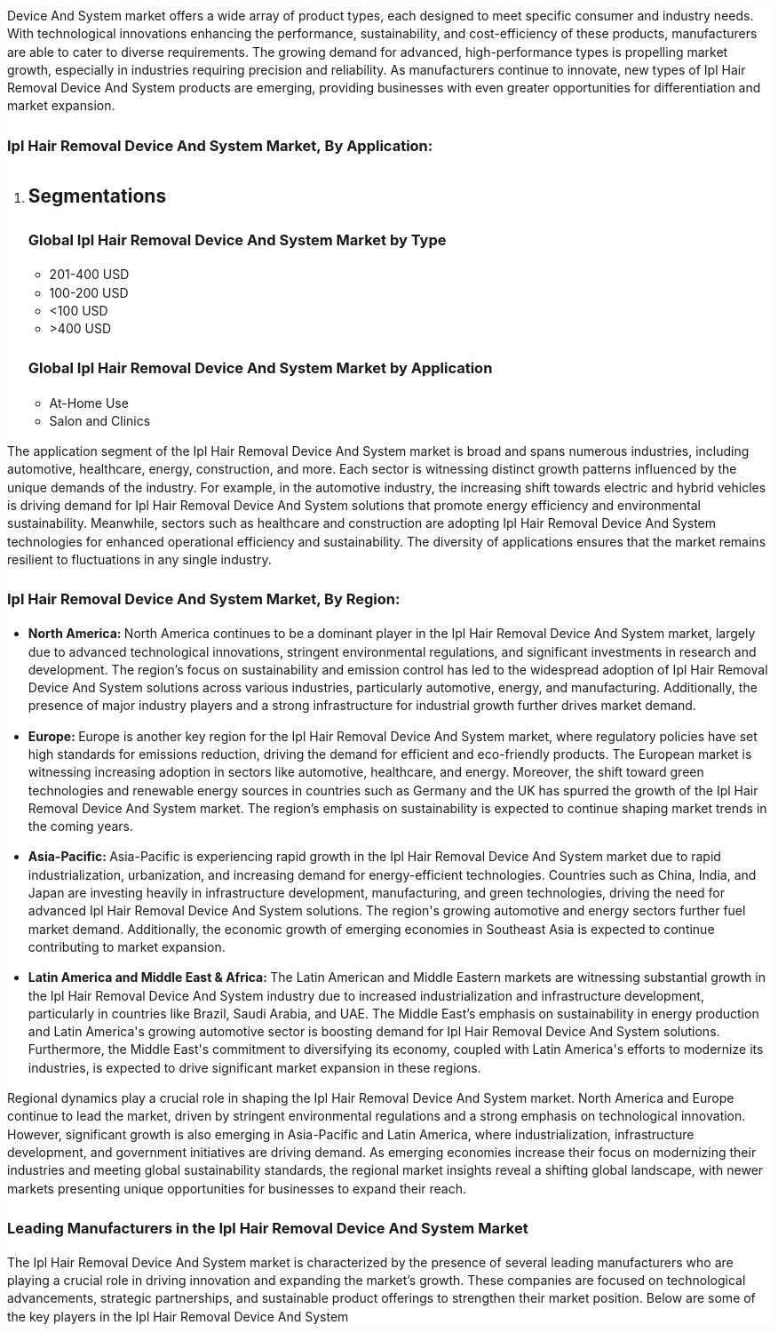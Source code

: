 Device And System market offers a wide array of product types, each designed to meet specific consumer and industry needs. With technological innovations enhancing the performance, sustainability, and cost-efficiency of these products, manufacturers are able to cater to diverse requirements. The growing demand for advanced, high-performance types is propelling market growth, especially in industries requiring precision and reliability. As manufacturers continue to innovate, new types of Ipl Hair Removal Device And System products are emerging, providing businesses with even greater opportunities for differentiation and market expansion.</p><h3>Ipl Hair Removal Device And System Market,&nbsp;By Application:</h3><ol><li><h2>Segmentations</h2><h3>Global Ipl Hair Removal Device And System Market by Type</h3><ul><li>201-400 USD</li><li>100-200 USD</li><li><100 USD</li><li>>400 USD</li></ul><h3>Global Ipl Hair Removal Device And System Market by Application</h3><ul><li>At-Home Use</li><li>Salon and Clinics</li></ul></li></ol><p>The application segment of the Ipl Hair Removal Device And System market is broad and spans numerous industries, including automotive, healthcare, energy, construction, and more. Each sector is witnessing distinct growth patterns influenced by the unique demands of the industry. For example, in the automotive industry, the increasing shift towards electric and hybrid vehicles is driving demand for Ipl Hair Removal Device And System solutions that promote energy efficiency and environmental sustainability. Meanwhile, sectors such as healthcare and construction are adopting Ipl Hair Removal Device And System technologies for enhanced operational efficiency and sustainability. The diversity of applications ensures that the market remains resilient to fluctuations in any single industry.</p><h3>Ipl Hair Removal Device And System Market, By Region:</h3><ul><li><p><strong>North America:&nbsp;</strong>North America continues to be a dominant player in the Ipl Hair Removal Device And System market, largely due to advanced technological innovations, stringent environmental regulations, and significant investments in research and development. The region&rsquo;s focus on sustainability and emission control has led to the widespread adoption of Ipl Hair Removal Device And System solutions across various industries, particularly automotive, energy, and manufacturing. Additionally, the presence of major industry players and a strong infrastructure for industrial growth further drives market demand.</p></li><li><p><strong><strong>Europe:&nbsp;</strong></strong>Europe is another key region for the Ipl Hair Removal Device And System market, where regulatory policies have set high standards for emissions reduction, driving the demand for efficient and eco-friendly products. The European market is witnessing increasing adoption in sectors like automotive, healthcare, and energy. Moreover, the shift toward green technologies and renewable energy sources in countries such as Germany and the UK has spurred the growth of the Ipl Hair Removal Device And System market. The region&rsquo;s emphasis on sustainability is expected to continue shaping market trends in the coming years.</p></li><li><p><strong><strong>Asia-Pacific:&nbsp;</strong></strong>Asia-Pacific is experiencing rapid growth in the Ipl Hair Removal Device And System market due to rapid industrialization, urbanization, and increasing demand for energy-efficient technologies. Countries such as China, India, and Japan are investing heavily in infrastructure development, manufacturing, and green technologies, driving the need for advanced Ipl Hair Removal Device And System solutions. The region's growing automotive and energy sectors further fuel market demand. Additionally, the economic growth of emerging economies in Southeast Asia is expected to continue contributing to market expansion.</p></li><li><p><strong><strong>Latin America and Middle East &amp; Africa:&nbsp;</strong></strong>The Latin American and Middle Eastern markets are witnessing substantial growth in the Ipl Hair Removal Device And System industry due to increased industrialization and infrastructure development, particularly in countries like Brazil, Saudi Arabia, and UAE. The Middle East&rsquo;s emphasis on sustainability in energy production and Latin America's growing automotive sector is boosting demand for Ipl Hair Removal Device And System solutions. Furthermore, the Middle East's commitment to diversifying its economy, coupled with Latin America's efforts to modernize its industries, is expected to drive significant market expansion in these regions.</p></li></ul><p>Regional dynamics play a crucial role in shaping the Ipl Hair Removal Device And System market. North America and Europe continue to lead the market, driven by stringent environmental regulations and a strong emphasis on technological innovation. However, significant growth is also emerging in Asia-Pacific and Latin America, where industrialization, infrastructure development, and government initiatives are driving demand. As emerging economies increase their focus on modernizing their industries and meeting global sustainability standards, the regional market insights reveal a shifting global landscape, with newer markets presenting unique opportunities for businesses to expand their reach.</p><h3><strong>Leading Manufacturers in the Ipl Hair Removal Device And System Market</strong></h3><p>The Ipl Hair Removal Device And System market is characterized by the presence of several leading manufacturers who are playing a crucial role in driving innovation and expanding the market&rsquo;s growth. These companies are focused on technological advancements, strategic partnerships, and sustainable product offerings to strengthen their market position. Below are some of the key players in the Ipl Hair Removal Device And System